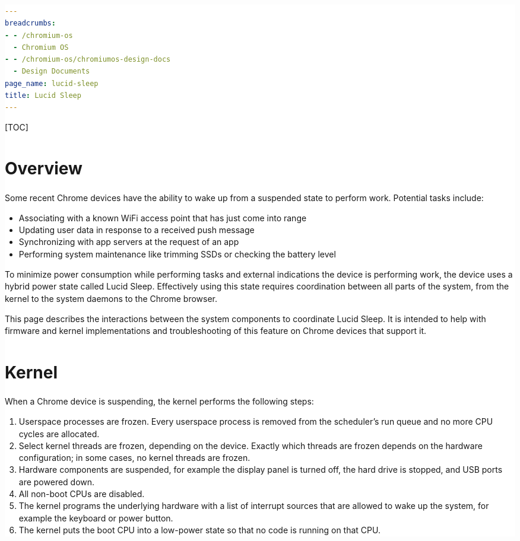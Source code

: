 ```yaml
---
breadcrumbs:
- - /chromium-os
  - Chromium OS
- - /chromium-os/chromiumos-design-docs
  - Design Documents
page_name: lucid-sleep
title: Lucid Sleep
---
```


[TOC]

# Overview

Some recent Chrome devices have the ability to wake up from a suspended state to
perform work. Potential tasks include:

*   Associating with a known WiFi access point that has just come into
            range
*   Updating user data in response to a received push message
*   Synchronizing with app servers at the request of an app
*   Performing system maintenance like trimming SSDs or checking the
            battery level

To minimize power consumption while performing tasks and external indications
the device is performing work, the device uses a hybrid power state called Lucid
Sleep. Effectively using this state requires coordination between all parts of
the system, from the kernel to the system daemons to the Chrome browser.

This page describes the interactions between the system components to coordinate
Lucid Sleep. It is intended to help with firmware and kernel implementations and
troubleshooting of this feature on Chrome devices that support it.

# Kernel

When a Chrome device is suspending, the kernel performs the following steps:

1.  Userspace processes are frozen. Every userspace process is removed
            from the scheduler’s run queue and no more CPU cycles are allocated.
2.  Select kernel threads are frozen, depending on the device. Exactly
            which threads are frozen depends on the hardware configuration; in
            some cases, no kernel threads are frozen.
3.  Hardware components are suspended, for example the display panel is
            turned off, the hard drive is stopped, and USB ports are powered
            down.
4.  All non-boot CPUs are disabled.
5.  The kernel programs the underlying hardware with a list of interrupt
            sources that are allowed to wake up the system, for example the
            keyboard or power button.
6.  The kernel puts the boot CPU into a low-power state so that no code
            is running on that CPU.

